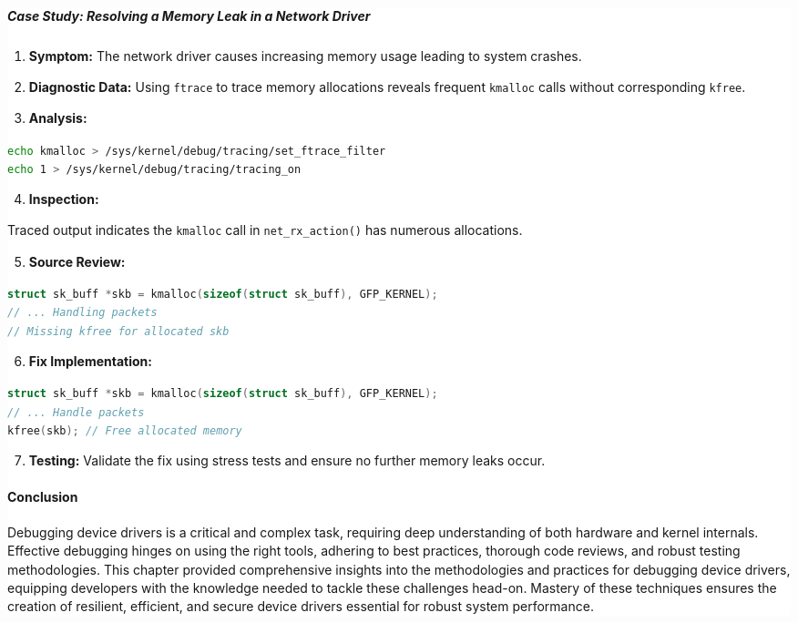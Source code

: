 ##### Case Study: Resolving a Memory Leak in a Network Driver

1. **Symptom:** The network driver causes increasing memory usage leading to system crashes.
2. **Diagnostic Data:** Using `ftrace` to trace memory allocations reveals frequent `kmalloc` calls without corresponding `kfree`.

3. **Analysis:**

```bash
echo kmalloc > /sys/kernel/debug/tracing/set_ftrace_filter
echo 1 > /sys/kernel/debug/tracing/tracing_on
```

4. **Inspection:**

Traced output indicates the `kmalloc` call in `net_rx_action()` has numerous allocations.

5. **Source Review:**

```c
struct sk_buff *skb = kmalloc(sizeof(struct sk_buff), GFP_KERNEL);
// ... Handling packets
// Missing kfree for allocated skb
```

6. **Fix Implementation:**

```c
struct sk_buff *skb = kmalloc(sizeof(struct sk_buff), GFP_KERNEL);
// ... Handle packets
kfree(skb); // Free allocated memory
```

7. **Testing:** Validate the fix using stress tests and ensure no further memory leaks occur.

#### Conclusion

Debugging device drivers is a critical and complex task, requiring deep understanding of both hardware and kernel internals. Effective debugging hinges on using the right tools, adhering to best practices, thorough code reviews, and robust testing methodologies. This chapter provided comprehensive insights into the methodologies and practices for debugging device drivers, equipping developers with the knowledge needed to tackle these challenges head-on. Mastery of these techniques ensures the creation of resilient, efficient, and secure device drivers essential for robust system performance.

